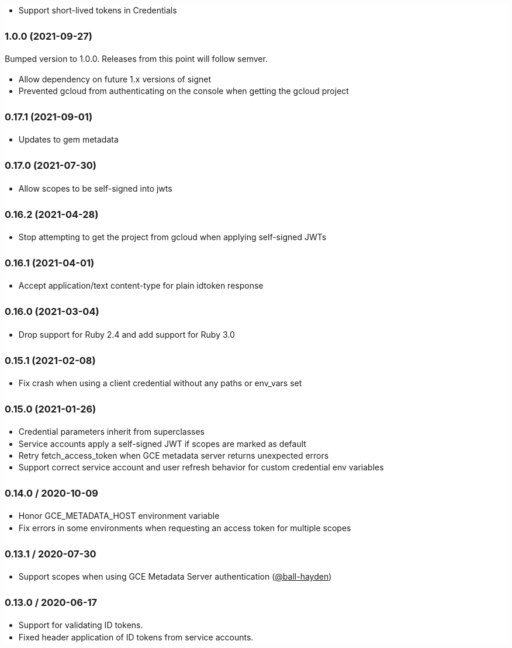 * Support short-lived tokens in Credentials

### 1.0.0 (2021-09-27)

Bumped version to 1.0.0. Releases from this point will follow semver.

* Allow dependency on future 1.x versions of signet
* Prevented gcloud from authenticating on the console when getting the gcloud project

### 0.17.1 (2021-09-01)

* Updates to gem metadata

### 0.17.0 (2021-07-30)

* Allow scopes to be self-signed into jwts

### 0.16.2 (2021-04-28)

* Stop attempting to get the project from gcloud when applying self-signed JWTs

### 0.16.1 (2021-04-01)

* Accept application/text content-type for plain idtoken response

### 0.16.0 (2021-03-04)

* Drop support for Ruby 2.4 and add support for Ruby 3.0

### 0.15.1 (2021-02-08)

* Fix crash when using a client credential without any paths or env_vars set

### 0.15.0 (2021-01-26)

* Credential parameters inherit from superclasses
* Service accounts apply a self-signed JWT if scopes are marked as default
* Retry fetch_access_token when GCE metadata server returns unexpected errors
* Support correct service account and user refresh behavior for custom credential env variables

### 0.14.0 / 2020-10-09

* Honor GCE_METADATA_HOST environment variable
* Fix errors in some environments when requesting an access token for multiple scopes

### 0.13.1 / 2020-07-30

* Support scopes when using GCE Metadata Server authentication ([@ball-hayden][])

### 0.13.0 / 2020-06-17

* Support for validating ID tokens.
* Fixed header application of ID tokens from service accounts.


[@dwilkie]: https://github.com/dwilkie
[@haabaato]: https://github.com/haabaato
[@igrep]: https://github.com/igrep
[@joneslee85]: https://github.com/joneslee85
[@mr-salty]: https://github.com/mr-salty
[@tbetbetbe]: https://github.com/tbetbetbe
[@murgatroid99]: https://github.com/murgatroid99
[@vsubramani]: https://github.com/vsubramani
[@ball-hayden]: https://github.com/ball-hayden